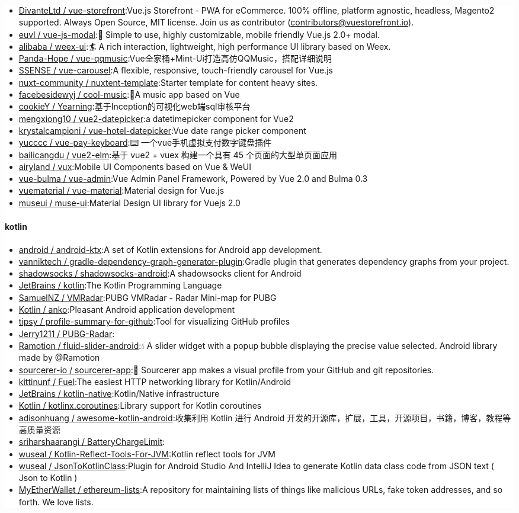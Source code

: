 * [DivanteLtd / vue-storefront](https://github.com/DivanteLtd/vue-storefront):Vue.js Storefront - PWA for eCommerce. 100% offline, platform agnostic, headless, Magento2 supported. Always Open Source, MIT license. Join us as contributor (contributors@vuestorefront.io).
* [euvl / vue-js-modal](https://github.com/euvl/vue-js-modal):🍕 Simple to use, highly customizable, mobile friendly Vue.js 2.0+ modal.
* [alibaba / weex-ui](https://github.com/alibaba/weex-ui):🏄 A rich interaction, lightweight, high performance UI library based on Weex.
* [Panda-Hope / vue-qqmusic](https://github.com/Panda-Hope/vue-qqmusic):Vue全家桶+Mint-Ui打造高仿QQMusic，搭配详细说明
* [SSENSE / vue-carousel](https://github.com/SSENSE/vue-carousel):A flexible, responsive, touch-friendly carousel for Vue.js
* [nuxt-community / nuxtent-template](https://github.com/nuxt-community/nuxtent-template):Starter template for content heavy sites.
* [facebesidewyj / cool-music](https://github.com/facebesidewyj/cool-music):🎵A music app based on Vue
* [cookieY / Yearning](https://github.com/cookieY/Yearning):基于Inception的可视化web端sql审核平台
* [mengxiong10 / vue2-datepicker](https://github.com/mengxiong10/vue2-datepicker):a datetimepicker component for Vue2
* [krystalcampioni / vue-hotel-datepicker](https://github.com/krystalcampioni/vue-hotel-datepicker):Vue date range picker component
* [yucccc / vue-pay-keyboard](https://github.com/yucccc/vue-pay-keyboard):⌨️ 一个vue手机虚拟支付数字键盘插件
* [bailicangdu / vue2-elm](https://github.com/bailicangdu/vue2-elm):基于 vue2 + vuex 构建一个具有 45 个页面的大型单页面应用
* [airyland / vux](https://github.com/airyland/vux):Mobile UI Components based on Vue & WeUI
* [vue-bulma / vue-admin](https://github.com/vue-bulma/vue-admin):Vue Admin Panel Framework, Powered by Vue 2.0 and Bulma 0.3
* [vuematerial / vue-material](https://github.com/vuematerial/vue-material):Material design for Vue.js
* [museui / muse-ui](https://github.com/museui/muse-ui):Material Design UI library for Vuejs 2.0

#### kotlin
* [android / android-ktx](https://github.com/android/android-ktx):A set of Kotlin extensions for Android app development.
* [vanniktech / gradle-dependency-graph-generator-plugin](https://github.com/vanniktech/gradle-dependency-graph-generator-plugin):Gradle plugin that generates dependency graphs from your project.
* [shadowsocks / shadowsocks-android](https://github.com/shadowsocks/shadowsocks-android):A shadowsocks client for Android
* [JetBrains / kotlin](https://github.com/JetBrains/kotlin):The Kotlin Programming Language
* [SamuelNZ / VMRadar](https://github.com/SamuelNZ/VMRadar):PUBG VMRadar - Radar Mini-map for PUBG
* [Kotlin / anko](https://github.com/Kotlin/anko):Pleasant Android application development
* [tipsy / profile-summary-for-github](https://github.com/tipsy/profile-summary-for-github):Tool for visualizing GitHub profiles
* [Jerry1211 / PUBG-Radar](https://github.com/Jerry1211/PUBG-Radar):
* [Ramotion / fluid-slider-android](https://github.com/Ramotion/fluid-slider-android):💧 A slider widget with a popup bubble displaying the precise value selected. Android library made by @Ramotion
* [sourcerer-io / sourcerer-app](https://github.com/sourcerer-io/sourcerer-app):🤖 Sourcerer app makes a visual profile from your GitHub and git repositories.
* [kittinunf / Fuel](https://github.com/kittinunf/Fuel):The easiest HTTP networking library for Kotlin/Android
* [JetBrains / kotlin-native](https://github.com/JetBrains/kotlin-native):Kotlin/Native infrastructure
* [Kotlin / kotlinx.coroutines](https://github.com/Kotlin/kotlinx.coroutines):Library support for Kotlin coroutines
* [adisonhuang / awesome-kotlin-android](https://github.com/adisonhuang/awesome-kotlin-android):收集利用 Kotlin 进行 Android 开发的开源库，扩展，工具，开源项目，书籍，博客，教程等高质量资源
* [sriharshaarangi / BatteryChargeLimit](https://github.com/sriharshaarangi/BatteryChargeLimit):
* [wuseal / Kotlin-Reflect-Tools-For-JVM](https://github.com/wuseal/Kotlin-Reflect-Tools-For-JVM):Kotlin reflect tools for JVM
* [wuseal / JsonToKotlinClass](https://github.com/wuseal/JsonToKotlinClass):Plugin for Android Studio And IntelliJ Idea to generate Kotlin data class code from JSON text ( Json to Kotlin )
* [MyEtherWallet / ethereum-lists](https://github.com/MyEtherWallet/ethereum-lists):A repository for maintaining lists of things like malicious URLs, fake token addresses, and so forth. We love lists.